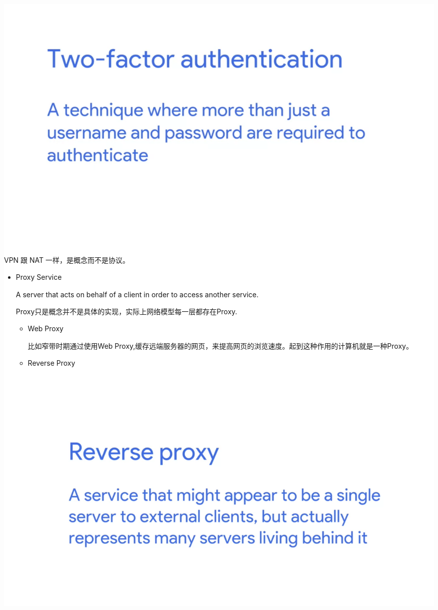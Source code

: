 ![screenshot](./pictures/140093000.png)


VPN 跟 NAT 一样，是概念而不是协议。

- Proxy Service

  A server that acts on behalf of a client in order to access another service.

  Proxy只是概念并不是具体的实现，实际上网络模型每一层都存在Proxy.

  - Web Proxy

    比如窄带时期通过使用Web Proxy,缓存远端服务器的网页，来提高网页的浏览速度。起到这种作用的计算机就是一种Proxy。

  - Reverse Proxy

      ![screenshot](./pictures/987760000.png)